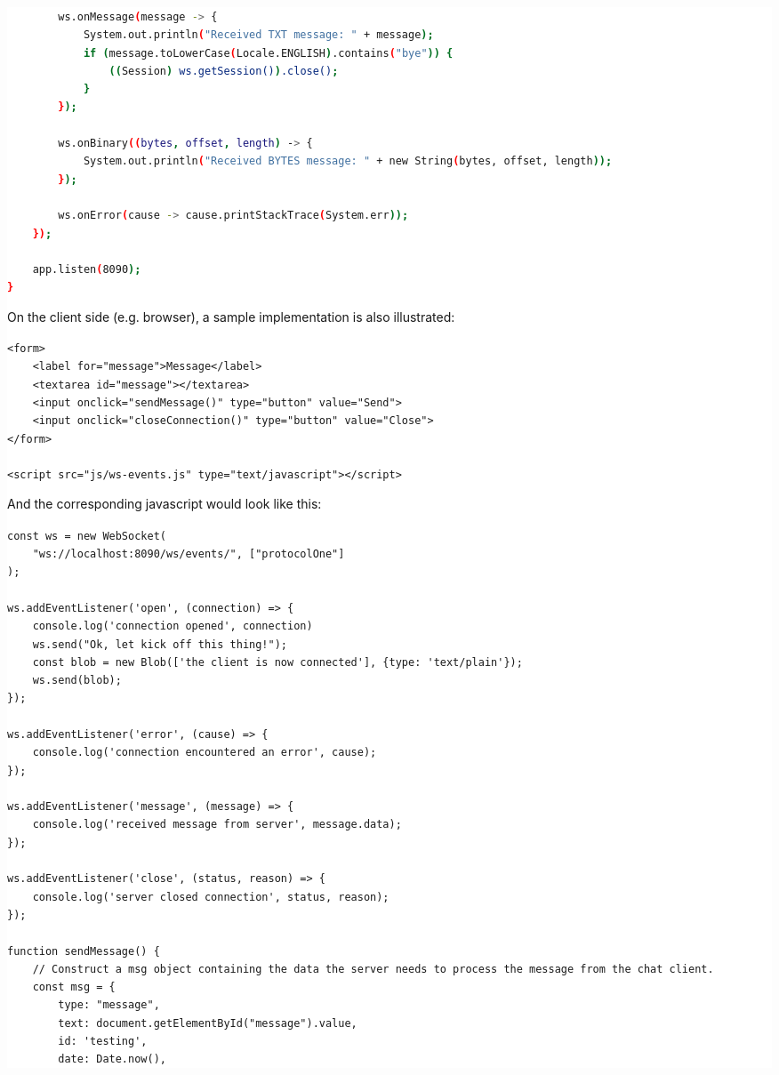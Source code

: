 ```bash
        ws.onMessage(message -> {
            System.out.println("Received TXT message: " + message);
            if (message.toLowerCase(Locale.ENGLISH).contains("bye")) {
                ((Session) ws.getSession()).close();
            }
        });

        ws.onBinary((bytes, offset, length) -> {
            System.out.println("Received BYTES message: " + new String(bytes, offset, length));
        });

        ws.onError(cause -> cause.printStackTrace(System.err));
    });

    app.listen(8090);
}
```

On the client side (e.g. browser), a sample implementation is also illustrated:

```html:title='websocket.html'
<form>
    <label for="message">Message</label>
    <textarea id="message"></textarea>
    <input onclick="sendMessage()" type="button" value="Send">
    <input onclick="closeConnection()" type="button" value="Close">
</form>

<script src="js/ws-events.js" type="text/javascript"></script>
```

And the corresponding javascript would look like this:

```js:title='js/ws-events.js'
const ws = new WebSocket(
    "ws://localhost:8090/ws/events/", ["protocolOne"]
);

ws.addEventListener('open', (connection) => {
    console.log('connection opened', connection)
    ws.send("Ok, let kick off this thing!");
    const blob = new Blob(['the client is now connected'], {type: 'text/plain'});
    ws.send(blob);
});

ws.addEventListener('error', (cause) => {
    console.log('connection encountered an error', cause);
});

ws.addEventListener('message', (message) => {
    console.log('received message from server', message.data);
});

ws.addEventListener('close', (status, reason) => {
    console.log('server closed connection', status, reason);
});

function sendMessage() {
    // Construct a msg object containing the data the server needs to process the message from the chat client.
    const msg = {
        type: "message",
        text: document.getElementById("message").value,
        id: 'testing',
        date: Date.now(),
```